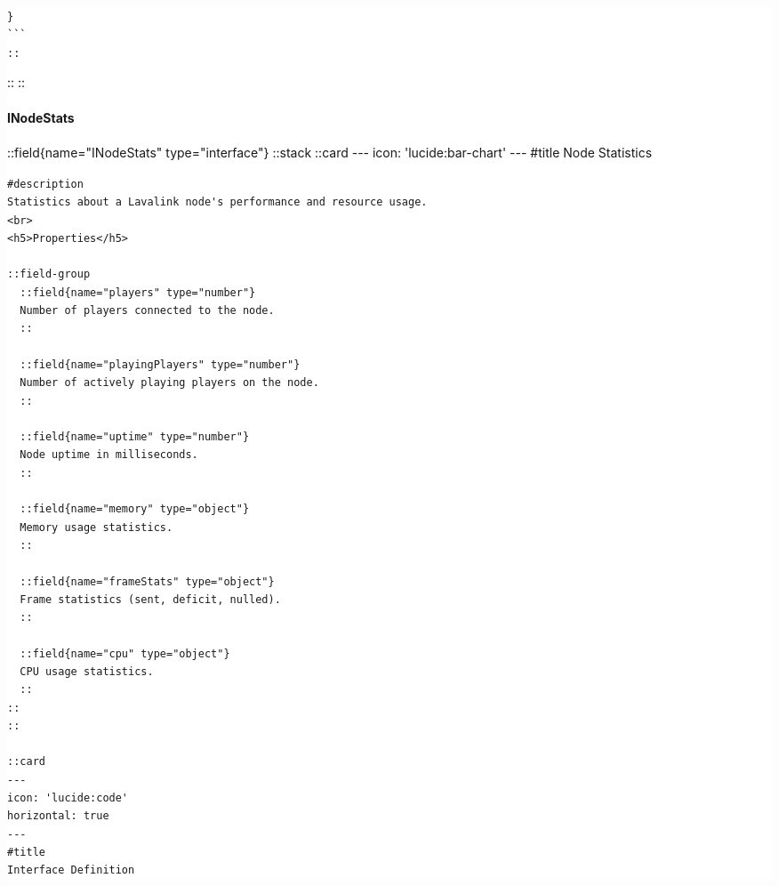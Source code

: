     }
    ```
    ::
  ::
::

#### INodeStats
::field{name="INodeStats" type="interface"}
  ::stack
    ::card
    ---
    icon: 'lucide:bar-chart'
    ---
    #title
    Node Statistics

    #description
    Statistics about a Lavalink node's performance and resource usage.
    <br>
    <h5>Properties</h5>

    ::field-group
      ::field{name="players" type="number"}
      Number of players connected to the node.
      ::

      ::field{name="playingPlayers" type="number"}
      Number of actively playing players on the node.
      ::

      ::field{name="uptime" type="number"}
      Node uptime in milliseconds.
      ::

      ::field{name="memory" type="object"}
      Memory usage statistics.
      ::

      ::field{name="frameStats" type="object"}
      Frame statistics (sent, deficit, nulled).
      ::

      ::field{name="cpu" type="object"}
      CPU usage statistics.
      ::
    ::
    ::

    ::card
    ---
    icon: 'lucide:code'
    horizontal: true
    ---
    #title
    Interface Definition
